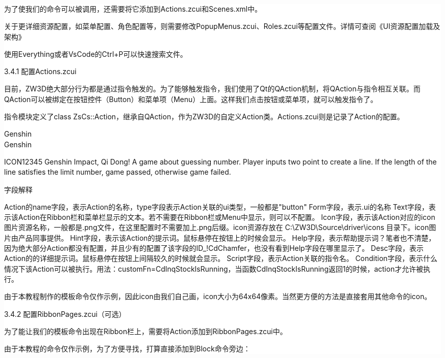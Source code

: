 为了使我们的命令可以被调用，还需要将它添加到Actions.zcui和Scenes.xml中。

关于更详细资源配置，如菜单配置、角色配置等，则需要修改PopupMenus.zcui、Roles.zcui等配置文件。详情可查阅《UI资源配置加载及架构》

使用Everything或者VsCode的Ctrl+P可以快速搜索文件。

3.4.1 配置Actions.zcui

目前，ZW3D绝大部分行为都是通过指令触发的。为了能够触发指令，我们使用了Qt的QAction机制，将QAction与指令相互关联。而QAction可以被绑定在按钮控件（Button）和菜单项（Menu）上面。这样我们点击按钮或菜单项，就可以触发指令了。

指令模块定义了class ZsCs::Action，继承自QAction，作为ZW3D的自定义Action类。Actions.zcui则是记录了Action的配置。

<?xml version="1.0" encoding="UTF-8"?>
<Actions system="true">
	<!-- ...... -->
	<Action name="ID_!Genshin" type="button">
		<Form>Genshin</Form>
		<Text>
			<Ribbon>Genshin</Ribbon>
			<Menu></Menu>
		</Text>
		<Icon>ICON12345</Icon>
		<Hint>Genshin Impact, Qi Dong!</Hint>
		<Help></Help>
		<Desc>A game about guessing number. Player inputs two point to create a line. If the length of the line satisfies the limit number, game passed, otherwise game failed.</Desc>
		<Script>!Genshin</Script>
		<Condition></Condition>
	</Action>
</Actions>

字段解释

Action的name字段，表示Action的名称，type字段表示Action关联的ui类型，一般都是"button"
Form字段，表示.ui的名称
Text字段，表示该Action在Ribbon栏和菜单栏显示的文本。若不需要在Ribbon栏或Menu中显示，则可以不配置。
Icon字段，表示该Action对应的icon图片资源名称，一般都是.png文件，在这里配置时不需要加上.png后缀。icon资源存放在 C:\ZW3D\Source\driver\icons 目录下。icon图片由产品同事提供。
Hint字段，表示该Action的提示词。鼠标悬停在按钮上的时候会显示。
Help字段，表示帮助提示词？笔者也不清楚，因为绝大部分Action都没有配置，并且少有的配置了该字段的ID_!CdChamfer，也没有看到Help字段在哪里显示了。
Desc字段，表示Action的的详细提示词。鼠标悬停在按钮上间隔较久的时候就会显示。
Script字段，表示Action关联的指令名。
Condition字段，表示什么情况下该Action可以被执行。用法：<Condition>customFn=CdInqStockIsRunning</Condition>，当函数CdInqStockIsRunning返回1的时候，action才允许被执行。

由于本教程制作的模板命令仅作示例，因此icon由我们自己画，icon大小为64x64像素。当然更方便的方法是直接套用其他命令的icon。

3.4.2 配置RibbonPages.zcui（可选）

为了能让我们的模板命令出现在Ribbon栏上，需要将Action添加到RibbonPages.zcui中。

由于本教程的命令仅作示例，为了方便寻找，打算直接添加到Block命令旁边：

<RibbonPages>
	<!-- ...... -->
	<RibbonPage name="UiFtrTool" text="Shape" visible="true">
		<!-- ...... -->
		<RibbonGroup name="BasicShapes" text="Basic Shape" visible="true">
			<GroupPanel name="BasicShapes_GroupPanel">
				<!-- ...... -->
				<ControlMenu name="ID_!FtAllBox#Menu" defaultAction="ID_!FtAllBox" visible="true" buttonStyle="4">
					<Item action="ID_!FtAllBox" visible="true" />
					<Item action="ID_!Genshin" visible="true" />
					<Item action="ID_!FtAllCyl" visible="true" />
					<!-- ...... -->
				</ControlMenu>
				<!-- ...... -->
			</GroupPanel>